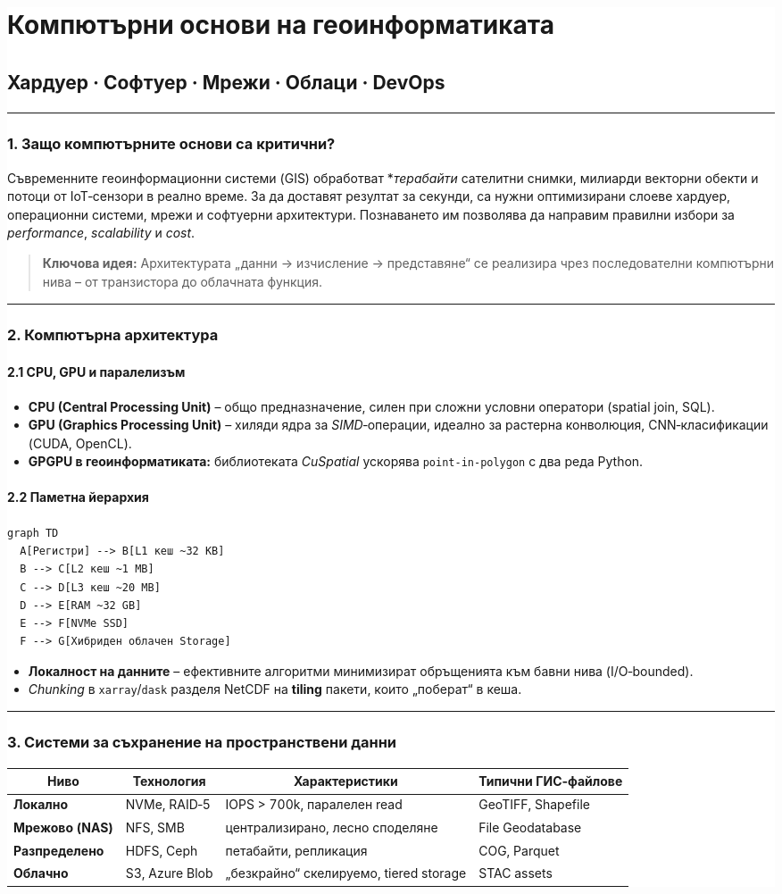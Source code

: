 # Компютърни основи на геоинформатиката

## Хардуер · Софтуер · Мрежи · Облаци · DevOps

---

### 1. Защо компютърните основи са критични?

Съвременните геоинформационни системи (GIS) обработват \**терабайти* сателитни снимки, милиарди векторни обекти и потоци от IoT‑сензори в реално време. За да доставят резултат за секунди, са нужни оптимизирани слоеве хардуер, операционни системи, мрежи и софтуерни архитектури. Познаването им позволява да направим правилни избори за *performance*, *scalability* и *cost*.

> **Ключова идея:** Архитектурата „данни → изчисление → представяне“ се реализира чрез последователни компютърни нива – от транзистора до облачната функция.

---

### 2. Компютърна архитектура

#### 2.1 CPU, GPU и паралелизъм

* **CPU (Central Processing Unit)** – общо предназначение, силен при сложни условни оператори (spatial join, SQL).
* **GPU (Graphics Processing Unit)** – хиляди ядра за *SIMD*‑операции, идеално за растерна конволюция, CNN‑класификации (CUDA, OpenCL).
* **GPGPU в геоинформатиката:** библиотеката *CuSpatial* ускорява `point‑in‑polygon` с два реда Python.

#### 2.2 Паметна йерархия

```mermaid
graph TD
  A[Регистри] --> B[L1 кеш ~32 KB]
  B --> C[L2 кеш ~1 MB]
  C --> D[L3 кеш ~20 MB]
  D --> E[RAM ~32 GB]
  E --> F[NVMe SSD]
  F --> G[Хибриден облачен Storage]
```

* **Локалност на данните** – ефективните алгоритми минимизират обръщенията към бавни нива (I/O‑bounded).
* *Chunking* в `xarray`/`dask` разделя NetCDF на **tiling** пакети, които „поберат“ в кеша.

---

### 3. Системи за съхранение на пространствени данни

| Ниво              | Технология     | Характеристики                         | Типични ГИС‑файлове |
| ----------------- | -------------- | -------------------------------------- | ------------------- |
| **Локално**       | NVMe, RAID‑5   | IOPS > 700k, паралелен read            | GeoTIFF, Shapefile  |
| **Мрежово (NAS)** | NFS, SMB       | централизирано, лесно споделяне        | File Geodatabase    |
| **Разпределено**  | HDFS, Ceph     | петабайти, репликация                  | COG, Parquet        |
| **Облачно**       | S3, Azure Blob | „безкрайно“ скелируемо, tiered storage | STAC assets         |
